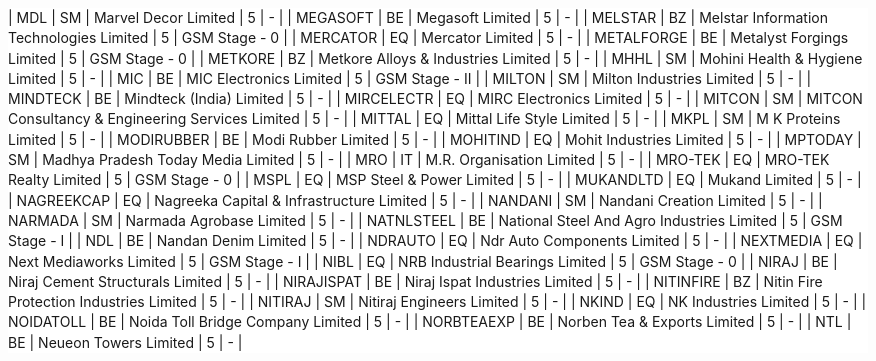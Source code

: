 | MDL | SM | Marvel Decor Limited | 5 | - |
| MEGASOFT | BE | Megasoft Limited | 5 | - |
| MELSTAR | BZ | Melstar Information Technologies Limited | 5 | GSM Stage - 0 |
| MERCATOR | EQ | Mercator Limited | 5 | - |
| METALFORGE | BE | Metalyst Forgings Limited | 5 | GSM Stage - 0 |
| METKORE | BZ | Metkore Alloys & Industries Limited | 5 | - |
| MHHL | SM | Mohini Health & Hygiene Limited | 5 | - |
| MIC | BE | MIC Electronics Limited | 5 | GSM Stage - II |
| MILTON | SM | Milton Industries Limited | 5 | - |
| MINDTECK | BE | Mindteck (India) Limited | 5 | - |
| MIRCELECTR | EQ | MIRC Electronics Limited | 5 | - |
| MITCON | SM | MITCON Consultancy & Engineering Services Limited | 5 | - |
| MITTAL | EQ | Mittal Life Style Limited | 5 | - |
| MKPL | SM | M K Proteins Limited | 5 | - |
| MODIRUBBER | BE | Modi Rubber Limited | 5 | - |
| MOHITIND | EQ | Mohit Industries Limited | 5 | - |
| MPTODAY | SM | Madhya Pradesh Today Media Limited | 5 | - |
| MRO | IT | M.R. Organisation Limited | 5 | - |
| MRO-TEK | EQ | MRO-TEK Realty Limited | 5 | GSM Stage - 0 |
| MSPL | EQ | MSP Steel & Power Limited | 5 | - |
| MUKANDLTD | EQ | Mukand Limited | 5 | - |
| NAGREEKCAP | EQ | Nagreeka Capital & Infrastructure Limited | 5 | - |
| NANDANI | SM | Nandani Creation Limited | 5 | - |
| NARMADA | SM | Narmada Agrobase Limited | 5 | - |
| NATNLSTEEL | BE | National Steel And Agro Industries Limited | 5 | GSM Stage - I |
| NDL | BE | Nandan Denim Limited | 5 | - |
| NDRAUTO | EQ | Ndr Auto Components Limited | 5 | - |
| NEXTMEDIA | EQ | Next Mediaworks Limited | 5 | GSM Stage - I |
| NIBL | EQ | NRB Industrial Bearings Limited | 5 | GSM Stage - 0 |
| NIRAJ | BE | Niraj Cement Structurals Limited | 5 | - |
| NIRAJISPAT | BE | Niraj Ispat Industries Limited | 5 | - |
| NITINFIRE | BZ | Nitin Fire Protection Industries Limited | 5 | - |
| NITIRAJ | SM | Nitiraj Engineers Limited | 5 | - |
| NKIND | EQ | NK Industries Limited | 5 | - |
| NOIDATOLL | BE | Noida Toll Bridge Company Limited | 5 | - |
| NORBTEAEXP | BE | Norben Tea & Exports Limited | 5 | - |
| NTL | BE | Neueon Towers Limited | 5 | - |